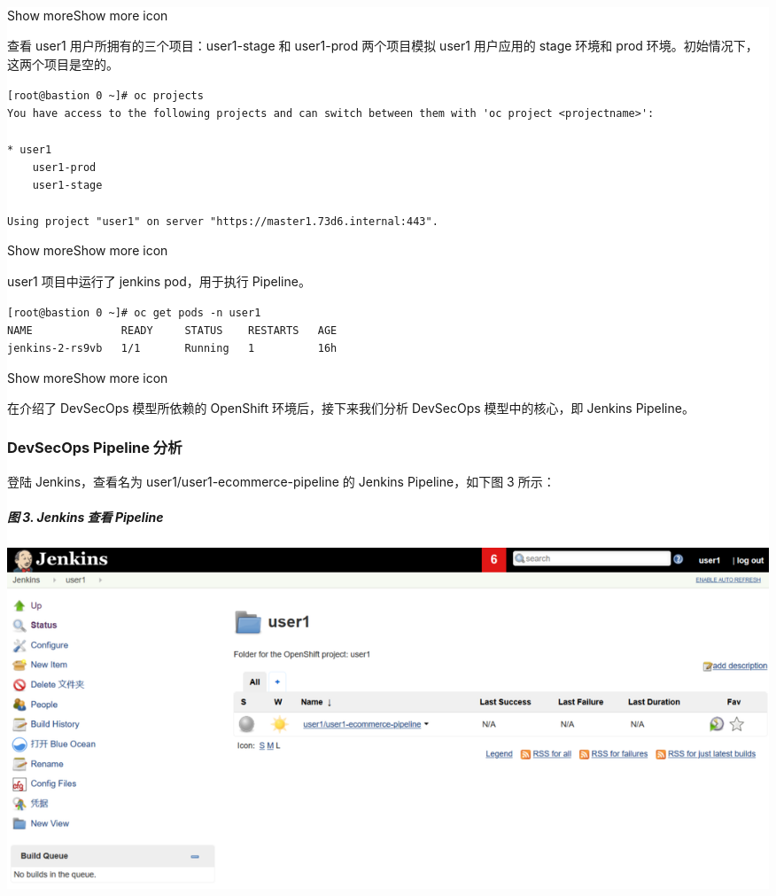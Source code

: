 Show moreShow more icon

查看 user1 用户所拥有的三个项目：user1-stage 和 user1-prod 两个项目模拟 user1 用户应用的 stage 环境和 prod 环境。初始情况下，这两个项目是空的。

```
[root@bastion 0 ~]# oc projects
You have access to the following projects and can switch between them with 'oc project <projectname>':

* user1
    user1-prod
    user1-stage

Using project "user1" on server "https://master1.73d6.internal:443".

```

Show moreShow more icon

user1 项目中运行了 jenkins pod，用于执行 Pipeline。

```
[root@bastion 0 ~]# oc get pods -n user1
NAME              READY     STATUS    RESTARTS   AGE
jenkins-2-rs9vb   1/1       Running   1          16h

```

Show moreShow more icon

在介绍了 DevSecOps 模型所依赖的 OpenShift 环境后，接下来我们分析 DevSecOps 模型中的核心，即 Jenkins Pipeline。

### DevSecOps Pipeline 分析

登陆 Jenkins，查看名为 user1/user1-ecommerce-pipeline 的 Jenkins Pipeline，如下图 3 所示：

##### 图 3\. Jenkins 查看 Pipeline

![Jenkins 查看 Pipeline](../ibm_articles_img/cl-lo-devsecops-build-a-devops-platform-for-security-compliance_images_image003.png)
